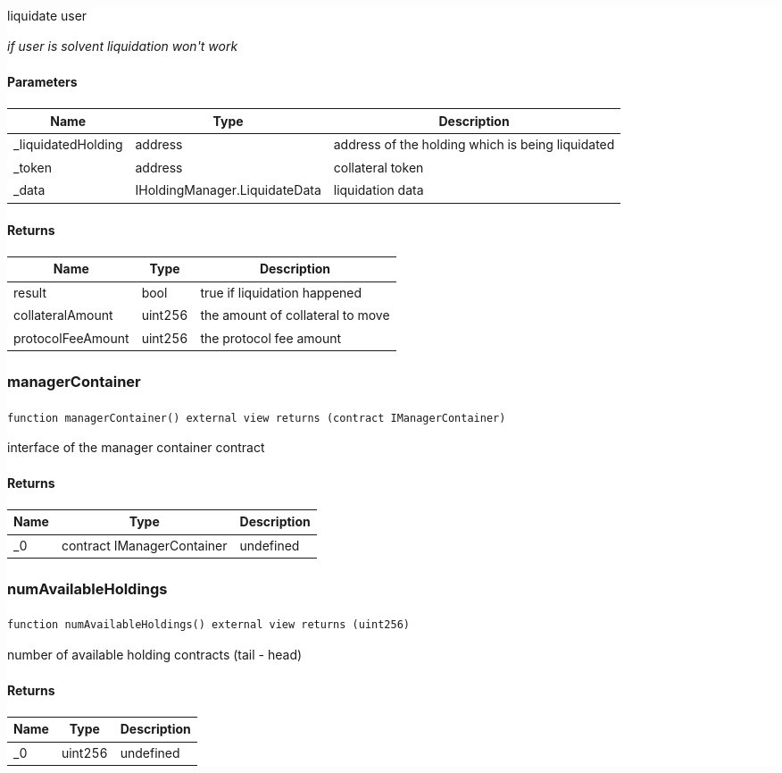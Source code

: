 liquidate user

*if user is solvent liquidation won&#39;t work*

#### Parameters

| Name | Type | Description |
|---|---|---|
| _liquidatedHolding | address | address of the holding which is being liquidated
| _token | address | collateral token
| _data | IHoldingManager.LiquidateData | liquidation data

#### Returns

| Name | Type | Description |
|---|---|---|
| result | bool | true if liquidation happened
| collateralAmount | uint256 | the amount of collateral to move
| protocolFeeAmount | uint256 | the protocol fee amount

### managerContainer

```solidity
function managerContainer() external view returns (contract IManagerContainer)
```

interface of the manager container contract




#### Returns

| Name | Type | Description |
|---|---|---|
| _0 | contract IManagerContainer | undefined

### numAvailableHoldings

```solidity
function numAvailableHoldings() external view returns (uint256)
```

number of available holding contracts (tail - head)




#### Returns

| Name | Type | Description |
|---|---|---|
| _0 | uint256 | undefined
